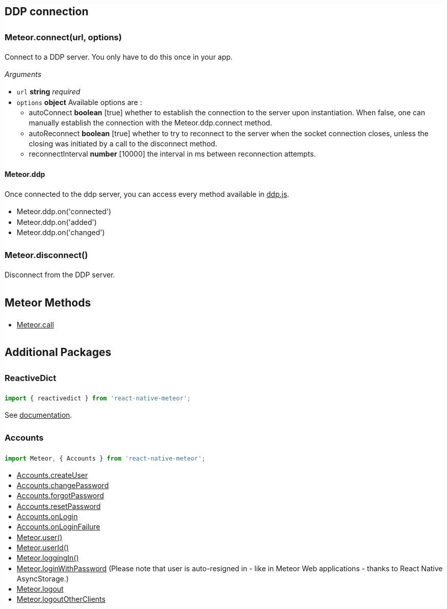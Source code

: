 
## DDP connection

### Meteor.connect(url, options)

Connect to a DDP server. You only have to do this once in your app.

*Arguments*

- `url` **string** *required*
- `options` **object** Available options are :
  - autoConnect **boolean** [true] whether to establish the connection to the server upon instantiation. When false, one can manually establish the connection with the Meteor.ddp.connect method.
  - autoReconnect **boolean** [true] whether to try to reconnect to the server when the socket connection closes, unless the closing was initiated by a call to the disconnect method.
  - reconnectInterval **number** [10000] the interval in ms between reconnection attempts.

#### Meteor.ddp

Once connected to the ddp server, you can access every method available in [ddp.js](https://github.com/mondora/ddp.js/).
* Meteor.ddp.on('connected')
* Meteor.ddp.on('added')
* Meteor.ddp.on('changed')

### Meteor.disconnect()

Disconnect from the DDP server.

## Meteor Methods

* [Meteor.call](http://docs.meteor.com/#/full/meteor_call)


## Additional Packages

### ReactiveDict

```javascript
import { reactivedict } from 'react-native-meteor';
```

See [documentation](https://atmospherejs.com/meteor/reactive-dict).


### Accounts

```javascript
import Meteor, { Accounts } from 'react-native-meteor';
```

* [Accounts.createUser](http://docs.meteor.com/#/full/accounts_createuser)
* [Accounts.changePassword](http://docs.meteor.com/#/full/accounts_forgotpassword)
* [Accounts.forgotPassword](http://docs.meteor.com/#/full/accounts_changepassword)
* [Accounts.resetPassword](http://docs.meteor.com/#/full/accounts_resetpassword)
* [Accounts.onLogin](http://docs.meteor.com/#/full/accounts_onlogin)
* [Accounts.onLoginFailure](http://docs.meteor.com/#/full/accounts_onloginfailure)
* [Meteor.user()](http://docs.meteor.com/#/full/meteor_user)
* [Meteor.userId()](http://docs.meteor.com/#/full/meteor_userid)
* [Meteor.loggingIn()](http://docs.meteor.com/#/full/meteor_loggingin)
* [Meteor.loginWithPassword](http://docs.meteor.com/#/full/meteor_loginwithpassword) (Please note that user is auto-resigned in - like in Meteor Web applications - thanks to React Native AsyncStorage.)
* [Meteor.logout](http://docs.meteor.com/#/full/meteor_logout)
* [Meteor.logoutOtherClients](http://docs.meteor.com/#/full/meteor_logoutotherclients)
